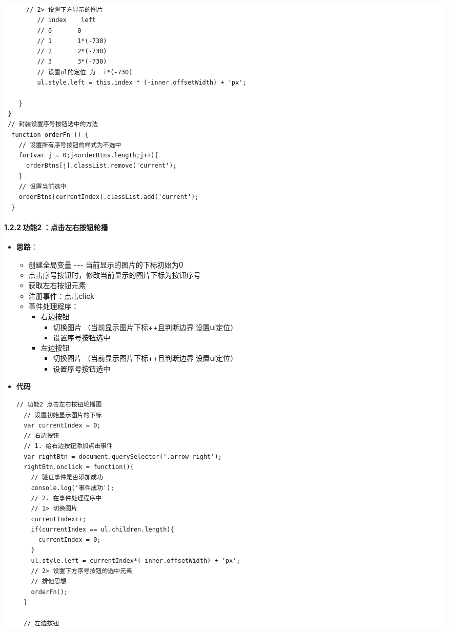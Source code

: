   ```
        // 2> 设置下方显示的图片
           // index    left
           // 0       0
           // 1       1*(-730)
           // 2       2*(-730)
           // 3       3*(-730)
           // 设置ul的定位 为  i*(-730)
           ul.style.left = this.index * (-inner.offsetWidth) + 'px';
        
      }
   }
   // 封装设置序号按钮选中的方法
    function orderFn () {
      // 设置所有序号按钮的样式为不选中
      for(var j = 0;j<orderBtns.length;j++){
        orderBtns[j].classList.remove('current');
      }
      // 设置当前选中
      orderBtns[currentIndex].classList.add('current');
    }
  
  ```

  

#### 1.2.2  功能2 ：点击左右按钮轮播 

- **思路**：

  - 创建全局变量 --- 当前显示的图片的下标初始为0
  - 点击序号按钮时，修改当前显示的图片下标为按钮序号
  - 获取左右按钮元素
  - 注册事件：点击click
  - 事件处理程序：
    - 右边按钮
      - 切换图片 （当前显示图片下标++且判断边界    设置ul定位）
      - 设置序号按钮选中 
    - 左边按钮
      - 切换图片 （当前显示图片下标++且判断边界    设置ul定位）
      - 设置序号按钮选中 

- **代码**

  ```
  // 功能2 点击左右按钮轮播图
    // 设置初始显示图片的下标
    var currentIndex = 0;
    // 右边按钮
    // 1. 给右边按钮添加点击事件
    var rightBtn = document.querySelector('.arrow-right');
    rightBtn.onclick = function(){
      // 验证事件是否添加成功
      console.log('事件成功');
      // 2. 在事件处理程序中
      // 1> 切换图片
      currentIndex++;
      if(currentIndex == ul.children.length){
        currentIndex = 0;
      }
      ul.style.left = currentIndex*(-inner.offsetWidth) + 'px';
      // 2> 设置下方序号按钮的选中元素 
      // 排他思想
      orderFn();
    }
  
    // 左边按钮
  ```